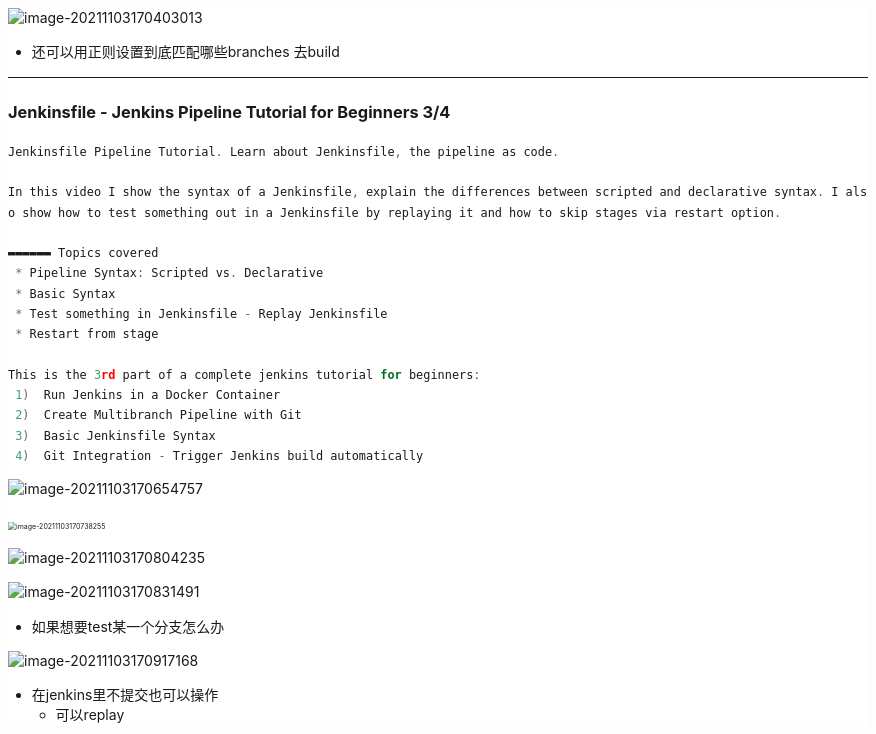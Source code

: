 

![image-20211103170403013](https://tva1.sinaimg.cn/large/008i3skNly1gw22l9hxbkj31iq0u0wkv.jpg)



- 还可以用正则设置到底匹配哪些branches 去build



----

### Jenkinsfile - Jenkins Pipeline Tutorial for Beginners 3/4

```c
Jenkinsfile Pipeline Tutorial. Learn about Jenkinsfile, the pipeline as code.

In this video I show the syntax of a Jenkinsfile, explain the differences between scripted and declarative syntax. I also show how to test something out in a Jenkinsfile by replaying it and how to skip stages via restart option.

▬▬▬▬▬▬ Topics covered
 * Pipeline Syntax: Scripted vs. Declarative
 * Basic Syntax
 * Test something in Jenkinsfile - Replay Jenkinsfile
 * Restart from stage

This is the 3rd part of a complete jenkins tutorial for beginners:
 1)  Run Jenkins in a Docker Container
 2)  Create Multibranch Pipeline with Git
 3)  Basic Jenkinsfile Syntax
 4)  Git Integration - Trigger Jenkins build automatically 
```



![image-20211103170654757](https://tva1.sinaimg.cn/large/008i3skNly1gw22o8o7r9j318m0u00w9.jpg)



<img src="https://tva1.sinaimg.cn/large/008i3skNly1gw22ozr5jfj30ux0u040d.jpg" alt="image-20211103170738255" style="zoom:50%;" />



![image-20211103170804235](https://tva1.sinaimg.cn/large/008i3skNly1gw22pgfimoj31bs0u0jy7.jpg)



![image-20211103170831491](https://tva1.sinaimg.cn/large/008i3skNly1gw22px1uggj31ie0u0783.jpg)



- 如果想要test某一个分支怎么办

![image-20211103170917168](https://tva1.sinaimg.cn/large/008i3skNly1gw22qpojgfj31gp0u0td0.jpg)

- 在jenkins里不提交也可以操作
  - 可以replay
